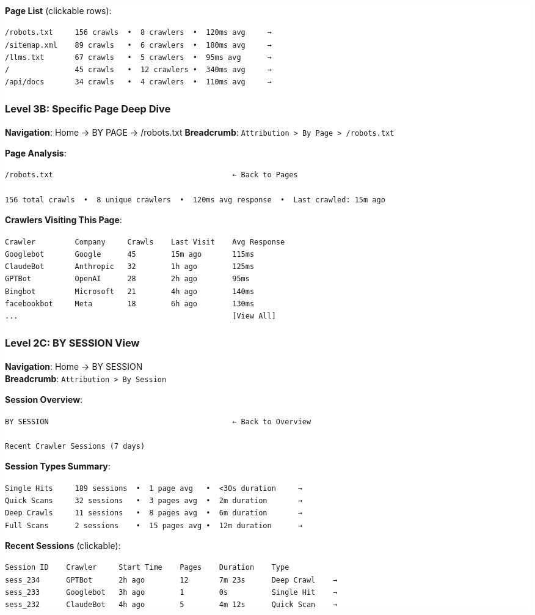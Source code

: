 **Page List** (clickable rows):
```
/robots.txt     156 crawls  •  8 crawlers  •  120ms avg     →
/sitemap.xml    89 crawls   •  6 crawlers  •  180ms avg     →
/llms.txt       67 crawls   •  5 crawlers  •  95ms avg      →
/               45 crawls   •  12 crawlers •  340ms avg     →
/api/docs       34 crawls   •  4 crawlers  •  110ms avg     →
```

### Level 3B: Specific Page Deep Dive
**Navigation**: Home → BY PAGE → /robots.txt
**Breadcrumb**: `Attribution > By Page > /robots.txt`

**Page Analysis**:
```
/robots.txt                                         ← Back to Pages

156 total crawls  •  8 unique crawlers  •  120ms avg response  •  Last crawled: 15m ago
```

**Crawlers Visiting This Page**:
```
Crawler         Company     Crawls    Last Visit    Avg Response
Googlebot       Google      45        15m ago       115ms
ClaudeBot       Anthropic   32        1h ago        125ms
GPTBot          OpenAI      28        2h ago        95ms
Bingbot         Microsoft   21        4h ago        140ms
facebookbot     Meta        18        6h ago        130ms
...                                                 [View All]
```

### Level 2C: BY SESSION View
**Navigation**: Home → BY SESSION  
**Breadcrumb**: `Attribution > By Session`

**Session Overview**:
```
BY SESSION                                          ← Back to Overview

Recent Crawler Sessions (7 days)
```

**Session Types Summary**:
```
Single Hits     189 sessions  •  1 page avg   •  <30s duration     →
Quick Scans     32 sessions   •  3 pages avg  •  2m duration       →  
Deep Crawls     11 sessions   •  8 pages avg  •  6m duration       →
Full Scans      2 sessions    •  15 pages avg •  12m duration      →
```

**Recent Sessions** (clickable):
```
Session ID    Crawler     Start Time    Pages    Duration    Type
sess_234      GPTBot      2h ago        12       7m 23s      Deep Crawl    →
sess_233      Googlebot   3h ago        1        0s          Single Hit    →
sess_232      ClaudeBot   4h ago        5        4m 12s      Quick Scan    →
```

